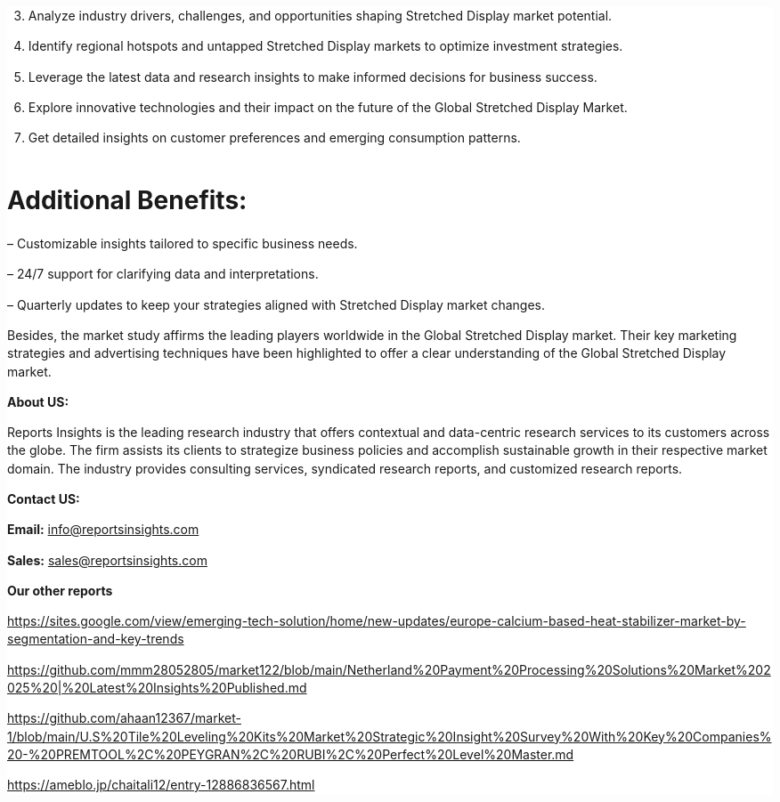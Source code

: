 3. Analyze industry drivers, challenges, and opportunities shaping Stretched Display market potential.

4. Identify regional hotspots and untapped Stretched Display markets to optimize investment strategies.

5. Leverage the latest data and research insights to make informed decisions for business success.

6. Explore innovative technologies and their impact on the future of the Global Stretched Display Market.

7. Get detailed insights on customer preferences and emerging consumption patterns.

# <strong>Additional Benefits:</strong>

– Customizable insights tailored to specific business needs.

– 24/7 support for clarifying data and interpretations.

– Quarterly updates to keep your strategies aligned with Stretched Display market changes.

Besides, the market study affirms the leading players worldwide in the Global Stretched Display market. Their key marketing strategies and advertising techniques have been highlighted to offer a clear understanding of the Global Stretched Display market.

<strong><strong>About US</strong>:</strong>

Reports Insights is the leading research industry that offers contextual and data-centric research services to its customers across the globe. The firm assists its clients to strategize business policies and accomplish sustainable growth in their respective market domain. The industry provides consulting services, syndicated research reports, and customized research reports.

<strong>Contact US:</strong>

<p class=><b>Email:</b> <a href=mailto:info@reportsinsights.com>info@reportsinsights.com</a></p>
<p class=><b>Sales:</b> <a href=mailto:sales@reportsinsights.com>sales@reportsinsights.com</a></p>

<strong>Our other reports</strong>

<a href=https://sites.google.com/view/emerging-tech-solution/home/new-updates/europe-calcium-based-heat-stabilizer-market-by-segmentation-and-key-trends>https://sites.google.com/view/emerging-tech-solution/home/new-updates/europe-calcium-based-heat-stabilizer-market-by-segmentation-and-key-trends</a>

<a href=https://github.com/mmm28052805/market122/blob/main/Netherland%20Payment%20Processing%20Solutions%20Market%202025%20|%20Latest%20Insights%20Published.md>https://github.com/mmm28052805/market122/blob/main/Netherland%20Payment%20Processing%20Solutions%20Market%202025%20|%20Latest%20Insights%20Published.md</a>

<a href=https://github.com/ahaan12367/market-1/blob/main/U.S%20Tile%20Leveling%20Kits%20Market%20Strategic%20Insight%20Survey%20With%20Key%20Companies%20-%20PREMTOOL%2C%20PEYGRAN%2C%20RUBI%2C%20Perfect%20Level%20Master.md>https://github.com/ahaan12367/market-1/blob/main/U.S%20Tile%20Leveling%20Kits%20Market%20Strategic%20Insight%20Survey%20With%20Key%20Companies%20-%20PREMTOOL%2C%20PEYGRAN%2C%20RUBI%2C%20Perfect%20Level%20Master.md</a>

<a href=https://ameblo.jp/chaitali12/entry-12886836567.html>https://ameblo.jp/chaitali12/entry-12886836567.html</a>
